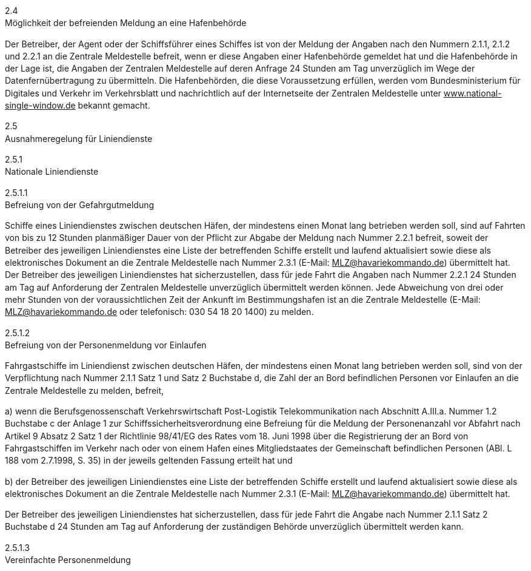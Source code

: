 2.4  
Möglichkeit der befreienden Meldung an eine Hafenbehörde

Der Betreiber, der Agent oder der Schiffsführer eines Schiffes ist von der Meldung der Angaben nach den Nummern 2.1.1, 2.1.2 und 2.2.1 an die Zentrale Meldestelle befreit, wenn er diese Angaben einer Hafenbehörde gemeldet hat und die Hafenbehörde in der Lage ist, die Angaben der Zentralen Meldestelle auf deren Anfrage 24 Stunden am Tag unverzüglich im Wege der Datenfernübertragung zu übermitteln. Die Hafenbehörden, die diese Voraussetzung erfüllen, werden vom Bundesministerium für Digitales und Verkehr im Verkehrsblatt und nachrichtlich auf der Internetseite der Zentralen Meldestelle unter www.national-single-window.de bekannt gemacht.

2.5  
Ausnahmeregelung für Liniendienste

2.5.1  
Nationale Liniendienste

2.5.1.1  
Befreiung von der Gefahrgutmeldung

Schiffe eines Liniendienstes zwischen deutschen Häfen, der mindestens einen Monat lang betrieben werden soll, sind auf Fahrten von bis zu 12 Stunden planmäßiger Dauer von der Pflicht zur Abgabe der Meldung nach Nummer 2.2.1 befreit, soweit der Betreiber des jeweiligen Liniendienstes eine Liste der betreffenden Schiffe erstellt und laufend aktualisiert sowie diese als elektronisches Dokument an die Zentrale Meldestelle nach Nummer 2.3.1 (E-Mail: MLZ@havariekommando.de) übermittelt hat. Der Betreiber des jeweiligen Liniendienstes hat sicherzustellen, dass für jede Fahrt die Angaben nach Nummer 2.2.1 24 Stunden am Tag auf Anforderung der Zentralen Meldestelle unverzüglich übermittelt werden können. Jede Abweichung von drei oder mehr Stunden von der voraussichtlichen Zeit der Ankunft im Bestimmungshafen ist an die Zentrale Meldestelle (E-Mail: MLZ@havariekommando.de oder telefonisch: 030 54 18 20 1400) zu melden.

2.5.1.2  
Befreiung von der Personenmeldung vor Einlaufen

Fahrgastschiffe im Liniendienst zwischen deutschen Häfen, der mindestens einen Monat lang betrieben werden soll, sind von der Verpflichtung nach Nummer 2.1.1 Satz 1 und Satz 2 Buchstabe d, die Zahl der an Bord befindlichen Personen vor Einlaufen an die Zentrale Meldestelle zu melden, befreit,

a) wenn die Berufsgenossenschaft Verkehrswirtschaft Post-Logistik Telekommunikation nach Abschnitt A.III.a. Nummer 1.2 Buchstabe c der Anlage 1 zur Schiffssicherheitsverordnung eine Befreiung für die Meldung der Personenanzahl vor Abfahrt nach Artikel 9 Absatz 2 Satz 1 der Richtlinie 98/41/EG des Rates vom 18. Juni 1998 über die Registrierung der an Bord von Fahrgastschiffen im Verkehr nach oder von einem Hafen eines Mitgliedstaates der Gemeinschaft befindlichen Personen (ABl. L 188 vom 2.7.1998, S. 35) in der jeweils geltenden Fassung erteilt hat und

b) der Betreiber des jeweiligen Liniendienstes eine Liste der betreffenden Schiffe erstellt und laufend aktualisiert sowie diese als elektronisches Dokument an die Zentrale Meldestelle nach Nummer 2.3.1 (E-Mail: MLZ@havariekommando.de) übermittelt hat.

Der Betreiber des jeweiligen Liniendienstes hat sicherzustellen, dass für jede Fahrt die Angabe nach Nummer 2.1.1 Satz 2 Buchstabe d 24 Stunden am Tag auf Anforderung der zuständigen Behörde unverzüglich übermittelt werden kann.

2.5.1.3  
Vereinfachte Personenmeldung
